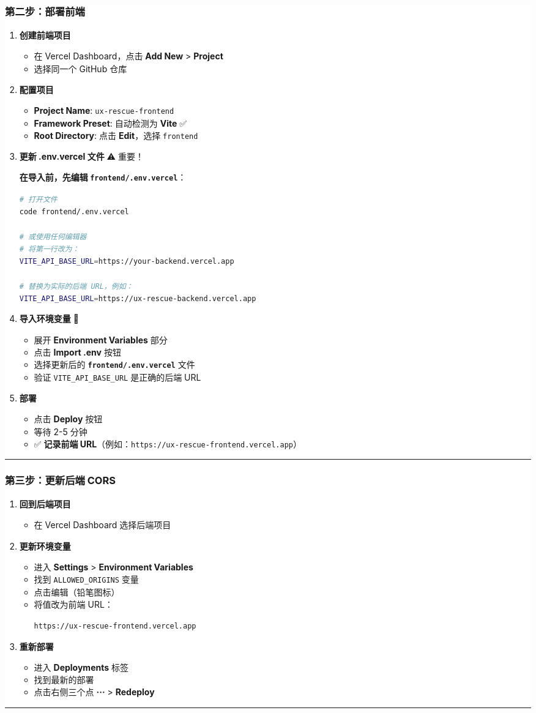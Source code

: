 
### 第二步：部署前端

1. **创建前端项目**
   - 在 Vercel Dashboard，点击 **Add New** > **Project**
   - 选择同一个 GitHub 仓库

2. **配置项目**
   - **Project Name**: `ux-rescue-frontend`
   - **Framework Preset**: 自动检测为 **Vite** ✅
   - **Root Directory**: 点击 **Edit**，选择 `frontend`

3. **更新 .env.vercel 文件** ⚠️ 重要！

   **在导入前，先编辑 `frontend/.env.vercel`**：

   ```bash
   # 打开文件
   code frontend/.env.vercel

   # 或使用任何编辑器
   # 将第一行改为：
   VITE_API_BASE_URL=https://your-backend.vercel.app

   # 替换为实际的后端 URL，例如：
   VITE_API_BASE_URL=https://ux-rescue-backend.vercel.app
   ```

4. **导入环境变量** 🌟
   - 展开 **Environment Variables** 部分
   - 点击 **Import .env** 按钮
   - 选择更新后的 **`frontend/.env.vercel`** 文件
   - 验证 `VITE_API_BASE_URL` 是正确的后端 URL

5. **部署**
   - 点击 **Deploy** 按钮
   - 等待 2-5 分钟
   - ✅ **记录前端 URL**（例如：`https://ux-rescue-frontend.vercel.app`）

---

### 第三步：更新后端 CORS

1. **回到后端项目**
   - 在 Vercel Dashboard 选择后端项目

2. **更新环境变量**
   - 进入 **Settings** > **Environment Variables**
   - 找到 `ALLOWED_ORIGINS` 变量
   - 点击编辑（铅笔图标）
   - 将值改为前端 URL：
     ```
     https://ux-rescue-frontend.vercel.app
     ```

3. **重新部署**
   - 进入 **Deployments** 标签
   - 找到最新的部署
   - 点击右侧三个点 **···** > **Redeploy**

---